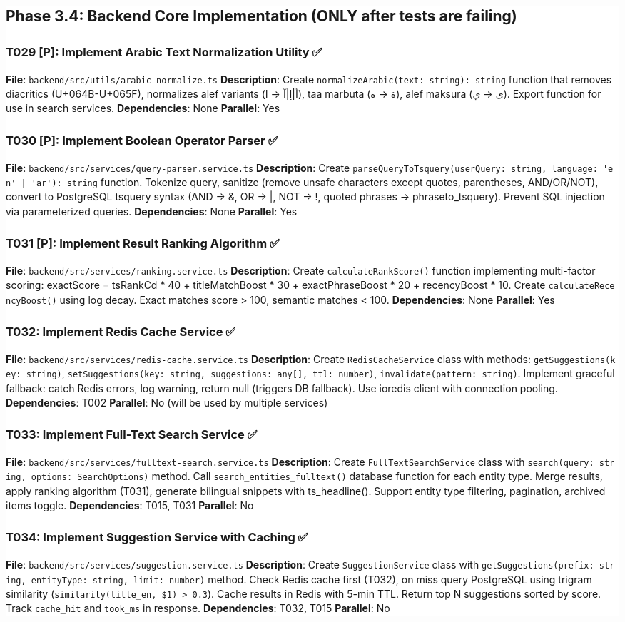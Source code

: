 
## Phase 3.4: Backend Core Implementation (ONLY after tests are failing)

### T029 [P]: Implement Arabic Text Normalization Utility ✅
**File**: `backend/src/utils/arabic-normalize.ts`
**Description**: Create `normalizeArabic(text: string): string` function that removes diacritics (U+064B-U+065F), normalizes alef variants (أ|إ|آ → ا), taa marbuta (ة → ه), alef maksura (ى → ي). Export function for use in search services.
**Dependencies**: None
**Parallel**: Yes

### T030 [P]: Implement Boolean Operator Parser ✅
**File**: `backend/src/services/query-parser.service.ts`
**Description**: Create `parseQueryToTsquery(userQuery: string, language: 'en' | 'ar'): string` function. Tokenize query, sanitize (remove unsafe characters except quotes, parentheses, AND/OR/NOT), convert to PostgreSQL tsquery syntax (AND → &, OR → |, NOT → !, quoted phrases → phraseto_tsquery). Prevent SQL injection via parameterized queries.
**Dependencies**: None
**Parallel**: Yes

### T031 [P]: Implement Result Ranking Algorithm ✅
**File**: `backend/src/services/ranking.service.ts`
**Description**: Create `calculateRankScore()` function implementing multi-factor scoring: exactScore = tsRankCd * 40 + titleMatchBoost * 30 + exactPhraseBoost * 20 + recencyBoost * 10. Create `calculateRecencyBoost()` using log decay. Exact matches score > 100, semantic matches < 100.
**Dependencies**: None
**Parallel**: Yes

### T032: Implement Redis Cache Service ✅
**File**: `backend/src/services/redis-cache.service.ts`
**Description**: Create `RedisCacheService` class with methods: `getSuggestions(key: string)`, `setSuggestions(key: string, suggestions: any[], ttl: number)`, `invalidate(pattern: string)`. Implement graceful fallback: catch Redis errors, log warning, return null (triggers DB fallback). Use ioredis client with connection pooling.
**Dependencies**: T002
**Parallel**: No (will be used by multiple services)

### T033: Implement Full-Text Search Service ✅
**File**: `backend/src/services/fulltext-search.service.ts`
**Description**: Create `FullTextSearchService` class with `search(query: string, options: SearchOptions)` method. Call `search_entities_fulltext()` database function for each entity type. Merge results, apply ranking algorithm (T031), generate bilingual snippets with ts_headline(). Support entity type filtering, pagination, archived items toggle.
**Dependencies**: T015, T031
**Parallel**: No

### T034: Implement Suggestion Service with Caching ✅
**File**: `backend/src/services/suggestion.service.ts`
**Description**: Create `SuggestionService` class with `getSuggestions(prefix: string, entityType: string, limit: number)` method. Check Redis cache first (T032), on miss query PostgreSQL using trigram similarity (`similarity(title_en, $1) > 0.3`). Cache results in Redis with 5-min TTL. Return top N suggestions sorted by score. Track `cache_hit` and `took_ms` in response.
**Dependencies**: T032, T015
**Parallel**: No
